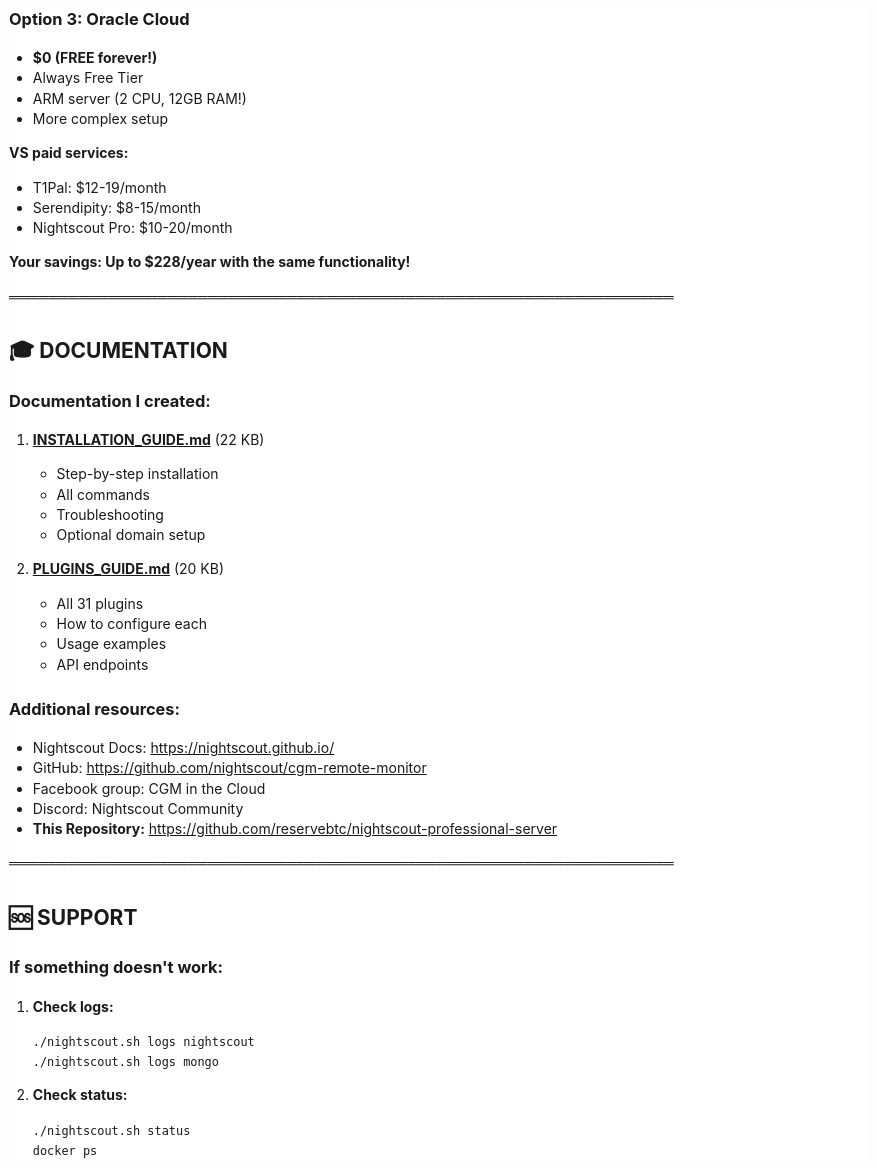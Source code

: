 ### Option 3: Oracle Cloud
- **$0 (FREE forever!)**
- Always Free Tier
- ARM server (2 CPU, 12GB RAM!)
- More complex setup

**VS paid services:**
- T1Pal: $12-19/month
- Serendipity: $8-15/month
- Nightscout Pro: $10-20/month

**Your savings: Up to $228/year with the same functionality!**

═══════════════════════════════════════════════════════════════════
## 🎓 DOCUMENTATION

### Documentation I created:

1. **[INSTALLATION_GUIDE.md](https://github.com/reservebtc/nightscout-professional-server/blob/main/INSTALLATION_GUIDE.md)** (22 KB)
   - Step-by-step installation
   - All commands
   - Troubleshooting
   - Optional domain setup

2. **[PLUGINS_GUIDE.md](https://github.com/reservebtc/nightscout-professional-server/blob/main/PLUGINS_GUIDE.md)** (20 KB)
   - All 31 plugins
   - How to configure each
   - Usage examples
   - API endpoints

### Additional resources:

- Nightscout Docs: https://nightscout.github.io/
- GitHub: https://github.com/nightscout/cgm-remote-monitor
- Facebook group: CGM in the Cloud
- Discord: Nightscout Community
- **This Repository:** https://github.com/reservebtc/nightscout-professional-server

═══════════════════════════════════════════════════════════════════
## 🆘 SUPPORT

### If something doesn't work:

1. **Check logs:**
   ```bash
   ./nightscout.sh logs nightscout
   ./nightscout.sh logs mongo
   ```

2. **Check status:**
   ```bash
   ./nightscout.sh status
   docker ps
   ```

